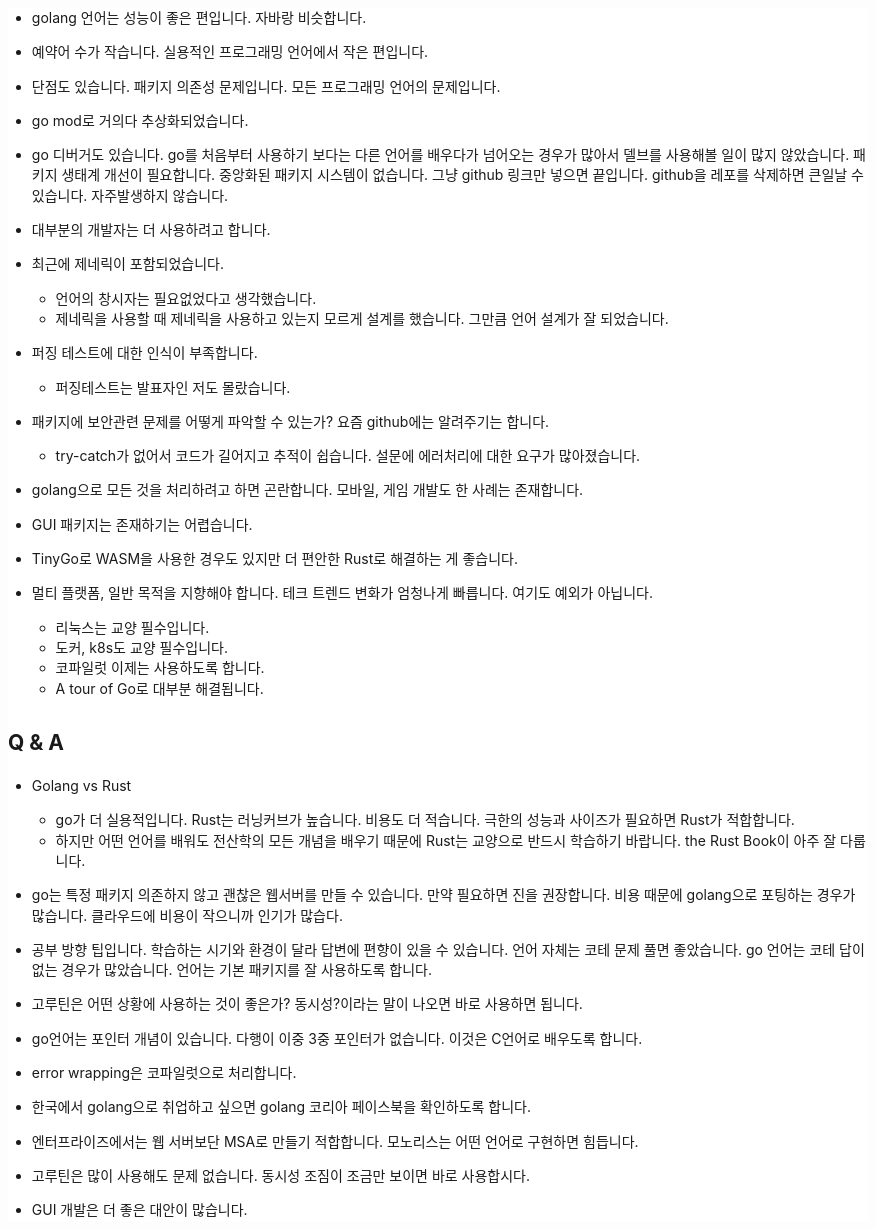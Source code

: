 - golang 언어는 성능이 좋은 편입니다. 자바랑 비슷합니다.
- 예약어 수가 작습니다. 실용적인 프로그래밍 언어에서 작은 편입니다.
- 단점도 있습니다. 패키지 의존성 문제입니다. 모든 프로그래밍 언어의 문제입니다.
- go mod로 거의다 추상화되었습니다.
- go 디버거도 있습니다. go를 처음부터 사용하기 보다는 다른 언어를 배우다가 넘어오는 경우가 많아서 델브를 사용해볼 일이 많지 않았습니다. 패키지 생태계 개선이 필요합니다. 중앙화된 패키지 시스템이 없습니다. 그냥 github 링크만 넣으면 끝입니다. github을 레포를 삭제하면 큰일날 수 있습니다. 자주발생하지 않습니다.
- 대부분의 개발자는 더 사용하려고 합니다.

- 최근에 제네릭이 포함되었습니다.

  - 언어의 창시자는 필요없었다고 생각했습니다.
  - 제네릭을 사용할 때 제네릭을 사용하고 있는지 모르게 설계를 했습니다. 그만큼 언어 설계가 잘 되었습니다.

- 퍼징 테스트에 대한 인식이 부족합니다.

  - 퍼징테스트는 발표자인 저도 몰랐습니다.

- 패키지에 보안관련 문제를 어떻게 파악할 수 있는가? 요즘 github에는 알려주기는 합니다.

  - try-catch가 없어서 코드가 길어지고 추적이 쉽습니다. 설문에 에러처리에 대한 요구가 많아졌습니다.

- golang으로 모든 것을 처리하려고 하면 곤란합니다. 모바일, 게임 개발도 한 사례는 존재합니다.

- GUI 패키지는 존재하기는 어렵습니다.

- TinyGo로 WASM을 사용한 경우도 있지만 더 편안한 Rust로 해결하는 게 좋습니다.

- 멀티 플랫폼, 일반 목적을 지향해야 합니다. 테크 트렌드 변화가 엄청나게 빠릅니다. 여기도 예외가 아닙니다.
  - 리눅스는 교양 필수입니다.
  - 도커, k8s도 교양 필수입니다.
  - 코파일럿 이제는 사용하도록 합니다.
  - A tour of Go로 대부분 해결됩니다.

## Q & A

- Golang vs Rust

  - go가 더 실용적입니다. Rust는 러닝커브가 높습니다. 비용도 더 적습니다. 극한의 성능과 사이즈가 필요하면 Rust가 적합합니다.
  - 하지만 어떤 언어를 배워도 전산학의 모든 개념을 배우기 때문에 Rust는 교양으로 반드시 학습하기 바랍니다. the Rust Book이 아주 잘 다룹니다.

- go는 특정 패키지 의존하지 않고 괜찮은 웹서버를 만들 수 있습니다. 만약 필요하면 진을 권장합니다. 비용 때문에 golang으로 포팅하는 경우가 많습니다. 클라우드에 비용이 작으니까 인기가 많습다.

- 공부 방향 팁입니다. 학습하는 시기와 환경이 달라 답변에 편향이 있을 수 있습니다. 언어 자체는 코테 문제 풀면 좋았습니다. go 언어는 코테 답이 없는 경우가 많았습니다. 언어는 기본 패키지를 잘 사용하도록 합니다.

- 고루틴은 어떤 상황에 사용하는 것이 좋은가? 동시성?이라는 말이 나오면 바로 사용하면 됩니다.

- go언어는 포인터 개념이 있습니다. 다행이 이중 3중 포인터가 없습니다. 이것은 C언어로 배우도록 합니다.

- error wrapping은 코파일럿으로 처리합니다.

- 한국에서 golang으로 취업하고 싶으면 golang 코리아 페이스북을 확인하도록 합니다.

- 엔터프라이즈에서는 웹 서버보단 MSA로 만들기 적합합니다. 모노리스는 어떤 언어로 구현하면 힘듭니다.

- 고루틴은 많이 사용해도 문제 없습니다. 동시성 조짐이 조금만 보이면 바로 사용합시다.

- GUI 개발은 더 좋은 대안이 많습니다.
